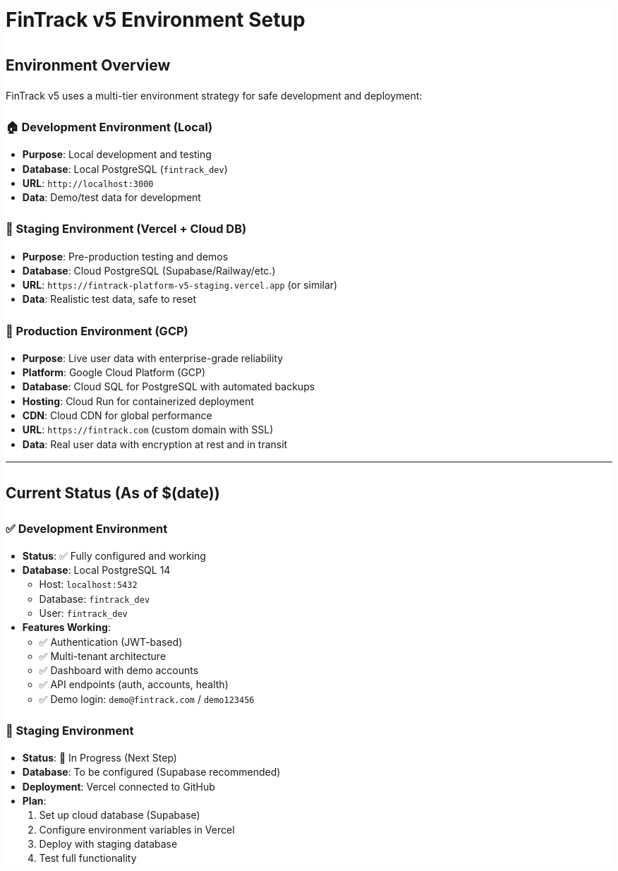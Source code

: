 # FinTrack v5 Environment Setup

## **Environment Overview**

FinTrack v5 uses a multi-tier environment strategy for safe development and deployment:

### **🏠 Development Environment (Local)**
- **Purpose**: Local development and testing
- **Database**: Local PostgreSQL (`fintrack_dev`)
- **URL**: `http://localhost:3000`
- **Data**: Demo/test data for development

### **🚀 Staging Environment (Vercel + Cloud DB)**
- **Purpose**: Pre-production testing and demos
- **Database**: Cloud PostgreSQL (Supabase/Railway/etc.)
- **URL**: `https://fintrack-platform-v5-staging.vercel.app` (or similar)
- **Data**: Realistic test data, safe to reset

### **🌟 Production Environment (GCP)**
- **Purpose**: Live user data with enterprise-grade reliability
- **Platform**: Google Cloud Platform (GCP)
- **Database**: Cloud SQL for PostgreSQL with automated backups
- **Hosting**: Cloud Run for containerized deployment
- **CDN**: Cloud CDN for global performance
- **URL**: `https://fintrack.com` (custom domain with SSL)
- **Data**: Real user data with encryption at rest and in transit

---

## **Current Status (As of $(date))**

### **✅ Development Environment**
- **Status**: ✅ Fully configured and working
- **Database**: Local PostgreSQL 14
  - Host: `localhost:5432`
  - Database: `fintrack_dev`
  - User: `fintrack_dev`
- **Features Working**:
  - ✅ Authentication (JWT-based)
  - ✅ Multi-tenant architecture
  - ✅ Dashboard with demo accounts
  - ✅ API endpoints (auth, accounts, health)
  - ✅ Demo login: `demo@fintrack.com` / `demo123456`

### **🚧 Staging Environment**
- **Status**: 🚧 In Progress (Next Step)
- **Database**: To be configured (Supabase recommended)
- **Deployment**: Vercel connected to GitHub
- **Plan**:
  1. Set up cloud database (Supabase)
  2. Configure environment variables in Vercel
  3. Deploy with staging database
  4. Test full functionality
